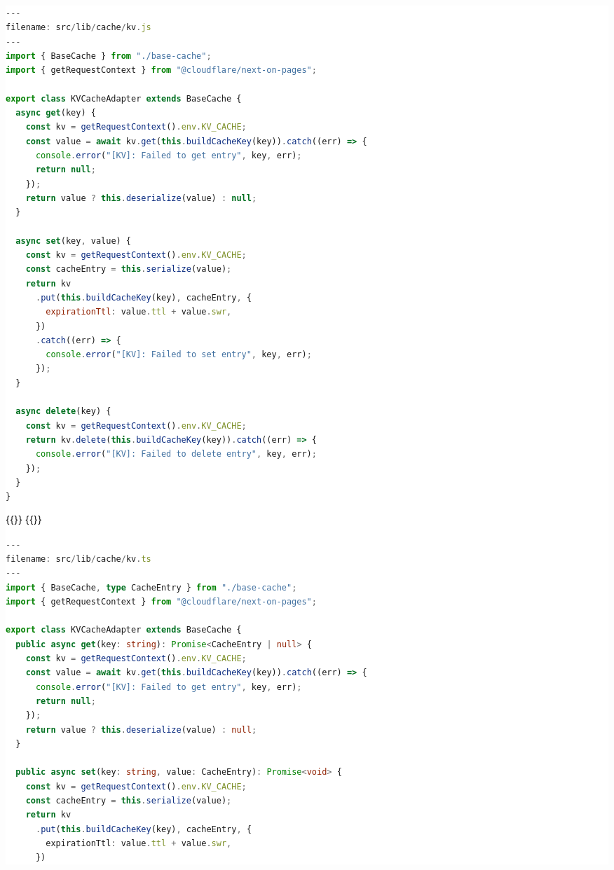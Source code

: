 ```js
---
filename: src/lib/cache/kv.js
---
import { BaseCache } from "./base-cache";
import { getRequestContext } from "@cloudflare/next-on-pages";

export class KVCacheAdapter extends BaseCache {
  async get(key) {
    const kv = getRequestContext().env.KV_CACHE;
    const value = await kv.get(this.buildCacheKey(key)).catch((err) => {
      console.error("[KV]: Failed to get entry", key, err);
      return null;
    });
    return value ? this.deserialize(value) : null;
  }

  async set(key, value) {
    const kv = getRequestContext().env.KV_CACHE;
    const cacheEntry = this.serialize(value);
    return kv
      .put(this.buildCacheKey(key), cacheEntry, {
        expirationTtl: value.ttl + value.swr,
      })
      .catch((err) => {
        console.error("[KV]: Failed to set entry", key, err);
      });
  }

  async delete(key) {
    const kv = getRequestContext().env.KV_CACHE;
    return kv.delete(this.buildCacheKey(key)).catch((err) => {
      console.error("[KV]: Failed to delete entry", key, err);
    });
  }
}
```

{{</tab>}}
{{<tab label="ts">}}

```ts
---
filename: src/lib/cache/kv.ts
---
import { BaseCache, type CacheEntry } from "./base-cache";
import { getRequestContext } from "@cloudflare/next-on-pages";

export class KVCacheAdapter extends BaseCache {
  public async get(key: string): Promise<CacheEntry | null> {
    const kv = getRequestContext().env.KV_CACHE;
    const value = await kv.get(this.buildCacheKey(key)).catch((err) => {
      console.error("[KV]: Failed to get entry", key, err);
      return null;
    });
    return value ? this.deserialize(value) : null;
  }

  public async set(key: string, value: CacheEntry): Promise<void> {
    const kv = getRequestContext().env.KV_CACHE;
    const cacheEntry = this.serialize(value);
    return kv
      .put(this.buildCacheKey(key), cacheEntry, {
        expirationTtl: value.ttl + value.swr,
      })
```